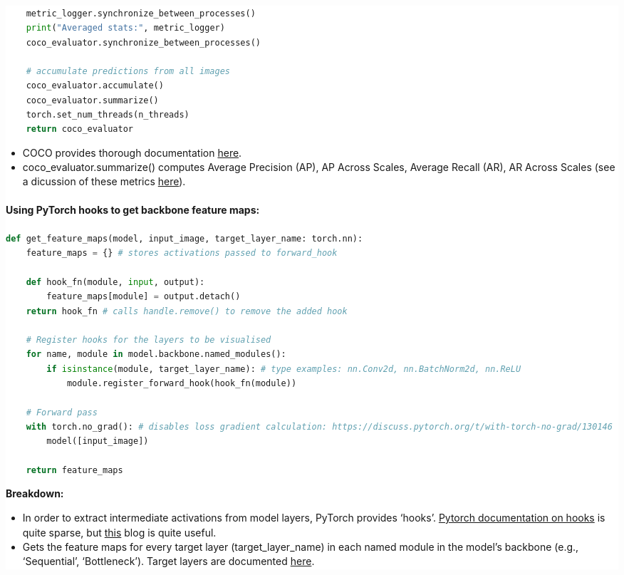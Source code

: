 ``` python
    metric_logger.synchronize_between_processes()
    print("Averaged stats:", metric_logger)
    coco_evaluator.synchronize_between_processes()

    # accumulate predictions from all images
    coco_evaluator.accumulate()
    coco_evaluator.summarize()
    torch.set_num_threads(n_threads)
    return coco_evaluator
```

- COCO provides thorough documentation
  [here](https://cocodataset.org/#detection-eval).
- coco_evaluator.summarize() computes Average Precision (AP), AP Across
  Scales, Average Recall (AR), AR Across Scales (see a dicussion of
  these metrics
  [here](https://blog.zenggyu.com/posts/en/2018-12-16-an-introduction-to-evaluation-metrics-for-object-detection/index.html)).

#### Using PyTorch hooks to get backbone feature maps:

``` python
def get_feature_maps(model, input_image, target_layer_name: torch.nn):
    feature_maps = {} # stores activations passed to forward_hook
    
    def hook_fn(module, input, output):
        feature_maps[module] = output.detach()
    return hook_fn # calls handle.remove() to remove the added hook
    
    # Register hooks for the layers to be visualised
    for name, module in model.backbone.named_modules():
        if isinstance(module, target_layer_name): # type examples: nn.Conv2d, nn.BatchNorm2d, nn.ReLU
            module.register_forward_hook(hook_fn(module))
    
    # Forward pass
    with torch.no_grad(): # disables loss gradient calculation: https://discuss.pytorch.org/t/with-torch-no-grad/130146
        model([input_image])
    
    return feature_maps
```

**Breakdown:**  
- In order to extract intermediate activations from model layers,
PyTorch provides ‘hooks’. [Pytorch documentation on
hooks](https://pytorch.org/docs/stable/generated/torch.nn.Module.html#torch.nn.Module.register_forward_hook)
is quite sparse, but
[this](https://web.stanford.edu/~nanbhas/blog/forward-hooks-pytorch/)
blog is quite useful.  
- Gets the feature maps for every target layer (target_layer_name) in
each named module in the model’s backbone (e.g., ‘Sequential’,
‘Bottleneck’). Target layers are documented
[here](https://pytorch.org/docs/stable/nn.html#convolution-layers).  
